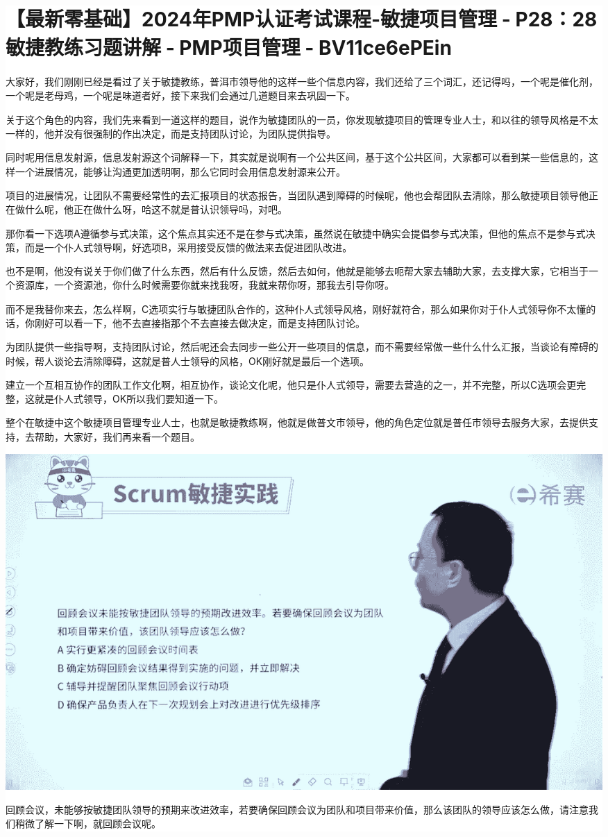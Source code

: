 # 【最新零基础】2024年PMP认证考试课程-敏捷项目管理 - P28：28敏捷教练习题讲解 - PMP项目管理 - BV11ce6ePEin

大家好，我们刚刚已经是看过了关于敏捷教练，普洱市领导他的这样一些个信息内容，我们还给了三个词汇，还记得吗，一个呢是催化剂，一个呢是老母鸡，一个呢是味道者好，接下来我们会通过几道题目来去巩固一下。

关于这个角色的内容，我们先来看到一道这样的题目，说作为敏捷团队的一员，你发现敏捷项目的管理专业人士，和以往的领导风格是不太一样的，他并没有很强制的作出决定，而是支持团队讨论，为团队提供指导。

同时呢用信息发射源，信息发射源这个词解释一下，其实就是说啊有一个公共区间，基于这个公共区间，大家都可以看到某一些信息的，这样一个进展情况，能够让沟通更加透明啊，那么它同时会用信息发射源来公开。

项目的进展情况，让团队不需要经常性的去汇报项目的状态报告，当团队遇到障碍的时候呢，他也会帮团队去清除，那么敏捷项目领导他正在做什么呢，他正在做什么呀，哈这不就是普认识领导吗，对吧。

那你看一下选项A遵循参与式决策，这个焦点其实还不是在参与式决策，虽然说在敏捷中确实会提倡参与式决策，但他的焦点不是参与式决策，而是一个仆人式领导啊，好选项B，采用接受反馈的做法来去促进团队改进。

也不是啊，他没有说关于你们做了什么东西，然后有什么反馈，然后去如何，他就是能够去呃帮大家去辅助大家，去支撑大家，它相当于一个资源库，一个资源池，你什么时候需要你就来找我呀，我就来帮你呀，那我去引导你呀。

而不是我替你来去，怎么样啊，C选项实行与敏捷团队合作的，这种仆人式领导风格，刚好就符合，那么如果你对于仆人式领导你不太懂的话，你刚好可以看一下，他不去直接指那个不去直接去做决定，而是支持团队讨论。

为团队提供一些指导啊，支持团队讨论，然后呢还会去同步一些公开一些项目的信息，而不需要经常做一些什么什么汇报，当谈论有障碍的时候，帮人谈论去清除障碍，这就是普人士领导的风格，OK刚好就是最后一个选项。

建立一个互相互协作的团队工作文化啊，相互协作，谈论文化呢，他只是仆人式领导，需要去营造的之一，并不完整，所以C选项会更完整，这就是仆人式领导，OK所以我们要知道一下。

整个在敏捷中这个敏捷项目管理专业人士，也就是敏捷教练啊，他就是做普文市领导，他的角色定位就是普任市领导去服务大家，去提供支持，去帮助，大家好，我们再来看一个题目。



![](img/aec4bae52107e09d35d44bb07a810bd3_1.png)

回顾会议，未能够按敏捷团队领导的预期来改进效率，若要确保回顾会议为团队和项目带来价值，那么该团队的领导应该怎么做，请注意我们稍微了解一下啊，就回顾会议呢。



